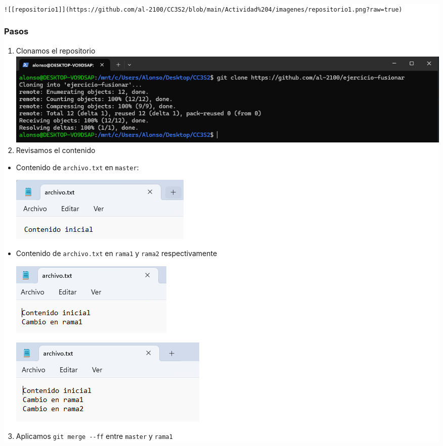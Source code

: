 	![[repositorio1]](https://github.com/al-2100/CC3S2/blob/main/Actividad%204/imagenes/repositorio1.png?raw=true)
### Pasos
1. Clonamos el repositorio
	![[consola1.1]](https://github.com/al-2100/CC3S2/blob/main/Actividad%204/imagenes/consola1.1.png?raw=true)
2. Revisamos el contenido
-  Contenido de `archivo.txt` en `master`:

	![[archivo]](https://github.com/al-2100/CC3S2/blob/main/Actividad%204/imagenes/archivo.png?raw=true)
- Contenido de `archivo.txt` en `rama1` y `rama2` respectivamente

	![[archivo2]](https://github.com/al-2100/CC3S2/blob/main/Actividad%204/imagenes/archivo2.png?raw=true)

	![[archivo3]](https://github.com/al-2100/CC3S2/blob/main/Actividad%204/imagenes/archivo3.png?raw=true)
3. Aplicamos  `git merge --ff` entre `master` y `rama1`